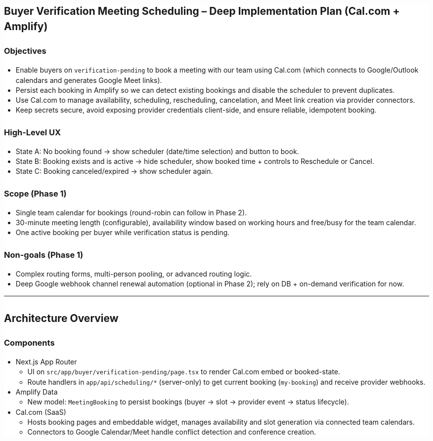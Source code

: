 ## Buyer Verification Meeting Scheduling – Deep Implementation Plan (Cal.com + Amplify)

### Objectives

- Enable buyers on `verification-pending` to book a meeting with our team using Cal.com (which connects to Google/Outlook calendars and generates Google Meet links).
- Persist each booking in Amplify so we can detect existing bookings and disable the scheduler to prevent duplicates.
- Use Cal.com to manage availability, scheduling, rescheduling, cancelation, and Meet link creation via provider connectors.
- Keep secrets secure, avoid exposing provider credentials client-side, and ensure reliable, idempotent booking.

### High-Level UX

- State A: No booking found → show scheduler (date/time selection) and button to book.
- State B: Booking exists and is active → hide scheduler, show booked time + controls to Reschedule or Cancel.
- State C: Booking canceled/expired → show scheduler again.

### Scope (Phase 1)

- Single team calendar for bookings (round-robin can follow in Phase 2).
- 30-minute meeting length (configurable), availability window based on working hours and free/busy for the team calendar.
- One active booking per buyer while verification status is pending.

### Non-goals (Phase 1)

- Complex routing forms, multi-person pooling, or advanced routing logic.
- Deep Google webhook channel renewal automation (optional in Phase 2); rely on DB + on-demand verification for now.

---

## Architecture Overview

### Components

- Next.js App Router
  - UI on `src/app/buyer/verification-pending/page.tsx` to render Cal.com embed or booked-state.
  - Route handlers in `app/api/scheduling/*` (server-only) to get current booking (`my-booking`) and receive provider webhooks.
- Amplify Data
  - New model: `MeetingBooking` to persist bookings (buyer → slot → provider event → status lifecycle).
- Cal.com (SaaS)
  - Hosts booking pages and embeddable widget, manages availability and slot generation via connected team calendars.
  - Connectors to Google Calendar/Meet handle conflict detection and conference creation.
